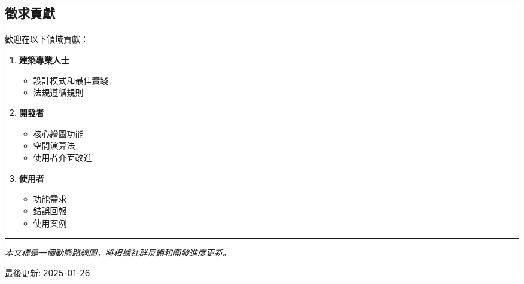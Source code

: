 
## 徵求貢獻

歡迎在以下領域貢獻：

1. **建築專業人士**
   - 設計模式和最佳實踐
   - 法規遵循規則

2. **開發者**
   - 核心繪圖功能
   - 空間演算法
   - 使用者介面改進

3. **使用者**
   - 功能需求
   - 錯誤回報
   - 使用案例

---

*本文檔是一個動態路線圖，將根據社群反饋和開發進度更新。*

最後更新: 2025-01-26